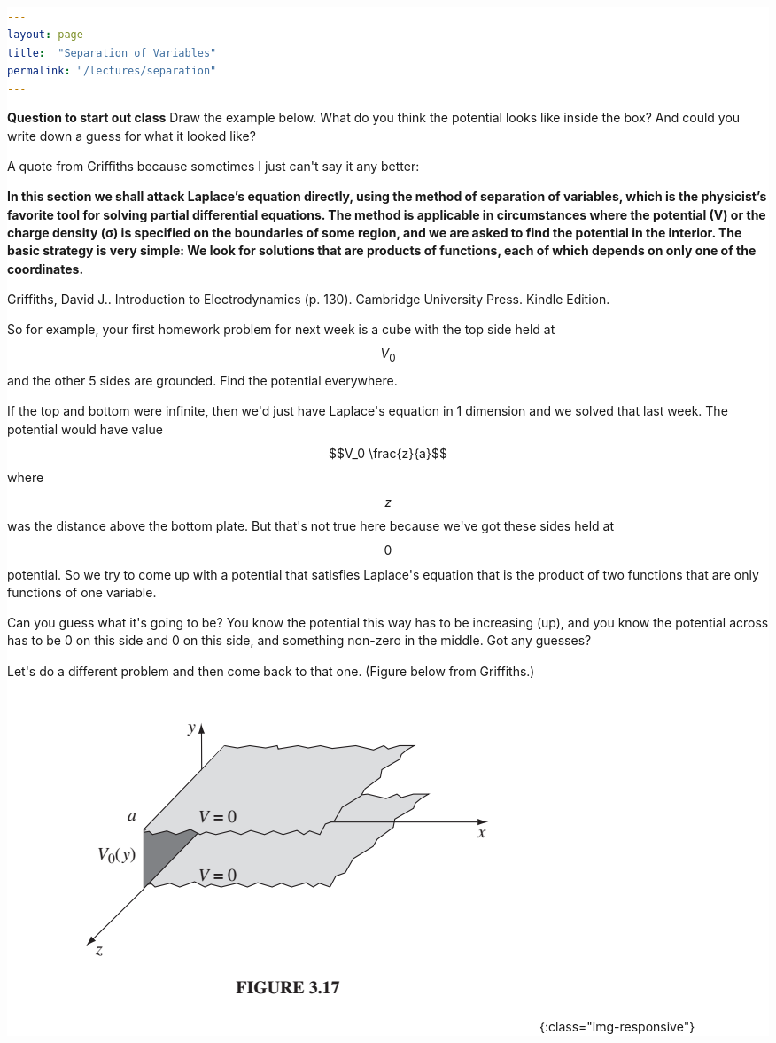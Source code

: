 ```yaml
---
layout: page
title:  "Separation of Variables"
permalink: "/lectures/separation"
---
```


**Question to start out class**
Draw the example below. What do you think the potential looks like inside the box?  And could you write down a guess for what it looked like?

A quote from Griffiths because sometimes I just can't say it any better:

**In this section we shall attack Laplace’s equation directly, using the method of  separation of variables, which is the physicist’s favorite tool for solving partial differential equations. The method is applicable in circumstances where the  potential (V) or the charge density (σ) is specified on the boundaries of some  region, and we are asked to find the potential in the interior. The basic strategy is  very simple: We look for solutions that are products of functions, each of which  depends on only one of the coordinates.**

Griffiths, David J.. Introduction to Electrodynamics (p. 130). Cambridge University Press. Kindle Edition. 

So for example, your first homework problem for next week is a cube with the top
side held at $$V_0$$ and the other 5 sides are grounded.  Find the potential everywhere.

If the top and bottom were infinite, then we'd just have Laplace's equation in 1 dimension
and we solved that last week.  The potential would have value $$V_0 \frac{z}{a}$$ where
$$z$$ was the distance above the bottom plate.  But that's not true here because we've
got these sides held at $$0$$ potential. So we try to come up with a potential that
satisfies Laplace's equation that is the product of two functions that are only functions
of one variable. 

Can you guess what it's going to be? You know the potential this way has to be increasing (up), and you know the potential across has to be 0 on this side and 0 on this side, and something non-zero in the middle.  Got any guesses?

Let's do a different problem and then come back to that one. (Figure below from Griffiths.)

![Griffiths Figure 3.17](Figures/Figure3.17.png){:class="img-responsive"}

